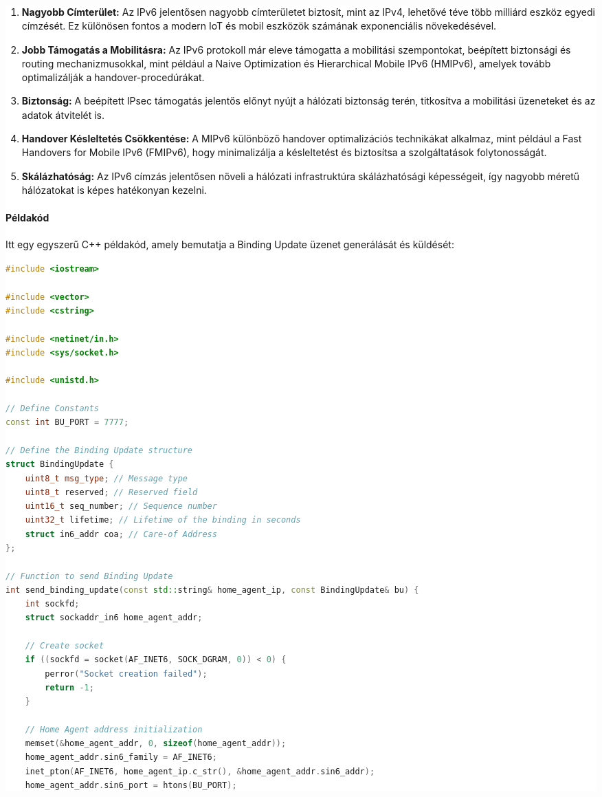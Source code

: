 1. **Nagyobb Címterület:**
   Az IPv6 jelentősen nagyobb címterületet biztosít, mint az IPv4, lehetővé téve több milliárd eszköz egyedi címzését. Ez különösen fontos a modern IoT és mobil eszközök számának exponenciális növekedésével.

2. **Jobb Támogatás a Mobilitásra:**
   Az IPv6 protokoll már eleve támogatta a mobilitási szempontokat, beépített biztonsági és routing mechanizmusokkal, mint például a Naive Optimization és Hierarchical Mobile IPv6 (HMIPv6), amelyek tovább optimalizálják a handover-procedúrákat.

3. **Biztonság:**
   A beépített IPsec támogatás jelentős előnyt nyújt a hálózati biztonság terén, titkosítva a mobilitási üzeneteket és az adatok átvitelét is.

4. **Handover Késleltetés Csökkentése:**
   A MIPv6 különböző handover optimalizációs technikákat alkalmaz, mint például a Fast Handovers for Mobile IPv6 (FMIPv6), hogy minimalizálja a késleltetést és biztosítsa a szolgáltatások folytonosságát.

5. **Skálázhatóság:**
   Az IPv6 címzás jelentősen növeli a hálózati infrastruktúra skálázhatósági képességeit, így nagyobb méretű hálózatokat is képes hatékonyan kezelni.

#### Példakód

Itt egy egyszerű C++ példakód, amely bemutatja a Binding Update üzenet generálását és küldését:

```cpp
#include <iostream>

#include <vector>
#include <cstring>

#include <netinet/in.h>
#include <sys/socket.h>

#include <unistd.h>

// Define Constants
const int BU_PORT = 7777;

// Define the Binding Update structure
struct BindingUpdate {
    uint8_t msg_type; // Message type
    uint8_t reserved; // Reserved field
    uint16_t seq_number; // Sequence number
    uint32_t lifetime; // Lifetime of the binding in seconds
    struct in6_addr coa; // Care-of Address
};

// Function to send Binding Update
int send_binding_update(const std::string& home_agent_ip, const BindingUpdate& bu) {
    int sockfd;
    struct sockaddr_in6 home_agent_addr;

    // Create socket
    if ((sockfd = socket(AF_INET6, SOCK_DGRAM, 0)) < 0) {
        perror("Socket creation failed");
        return -1;
    }

    // Home Agent address initialization
    memset(&home_agent_addr, 0, sizeof(home_agent_addr));
    home_agent_addr.sin6_family = AF_INET6;
    inet_pton(AF_INET6, home_agent_ip.c_str(), &home_agent_addr.sin6_addr);
    home_agent_addr.sin6_port = htons(BU_PORT);
```